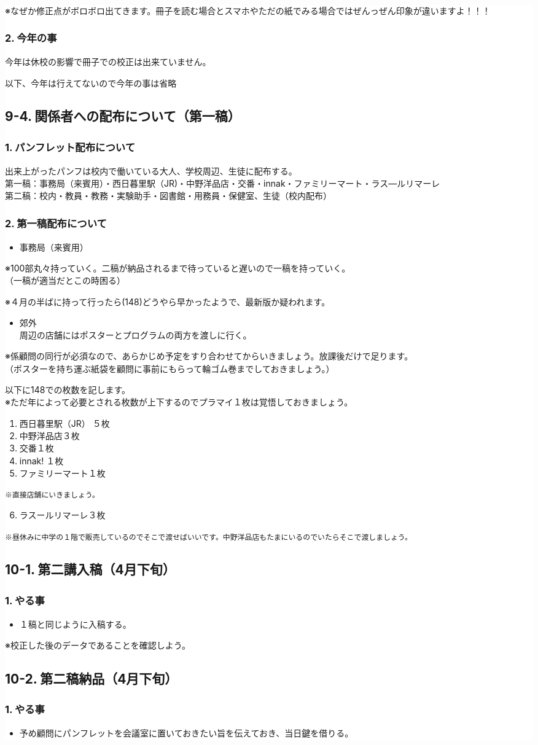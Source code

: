   ※なぜか修正点がボロボロ出てきます。冊子を読む場合とスマホやただの紙でみる場合ではぜんっぜん印象が違いますよ！！！    
### 2. 今年の事  
今年は休校の影響で冊子での校正は出来ていません。  


以下、今年は行えてないので今年の事は省略

## 9-4. 関係者への配布について（第一稿）
### 1. パンフレット配布について    
 出来上がったパンフは校内で働いている大人、学校周辺、生徒に配布する。  
 第一稿：事務局（来賓用）・西日暮里駅（JR)・中野洋品店・交番・innak・ファミリーマート・ラス―ルリマーレ  
 第二稿：校内・教員・教務・実験助手・図書館・用務員・保健室、生徒（校内配布）

### 2. 第一稿配布について
 * 事務局（来賓用）  

  ※100部丸々持っていく。二稿が納品されるまで待っていると遅いので一稿を持っていく。  
 （一稿が適当だとこの時困る）  

 ※４月の半ばに持って行ったら(148)どうやら早かったようで、最新版か疑われます。  

 * 郊外  
 周辺の店舗にはポスターとプログラムの両方を渡しに行く。  

 ※係顧問の同行が必須なので、あらかじめ予定をすり合わせてからいきましょう。放課後だけで足ります。  
 （ポスターを持ち運ぶ紙袋を顧問に事前にもらって輪ゴム巻までしておきましょう。）  

 以下に148での枚数を記します。  
 ※ただ年によって必要とされる枚数が上下するのでプラマイ１枚は覚悟しておきましょう。  
  1. 西日暮里駅（JR） ５枚  
  2. 中野洋品店３枚  
  3. 交番１枚  
  4. innak! １枚  
  5. ファミリーマート１枚  

    ※直接店舗にいきましょう。
  6. ラスールリマーレ３枚  

    ※昼休みに中学の１階で販売しているのでそこで渡せばいいです。中野洋品店もたまにいるのでいたらそこで渡しましょう。  


## 10-1. 第二講入稿（4月下旬）
### 1. やる事   
  * １稿と同じように入稿する。  

   ※校正した後のデータであることを確認しよう。

## 10-2. 第二稿納品（4月下旬）
### 1. やる事  
  * 予め顧問にパンフレットを会議室に置いておきたい旨を伝えておき、当日鍵を借りる。  
